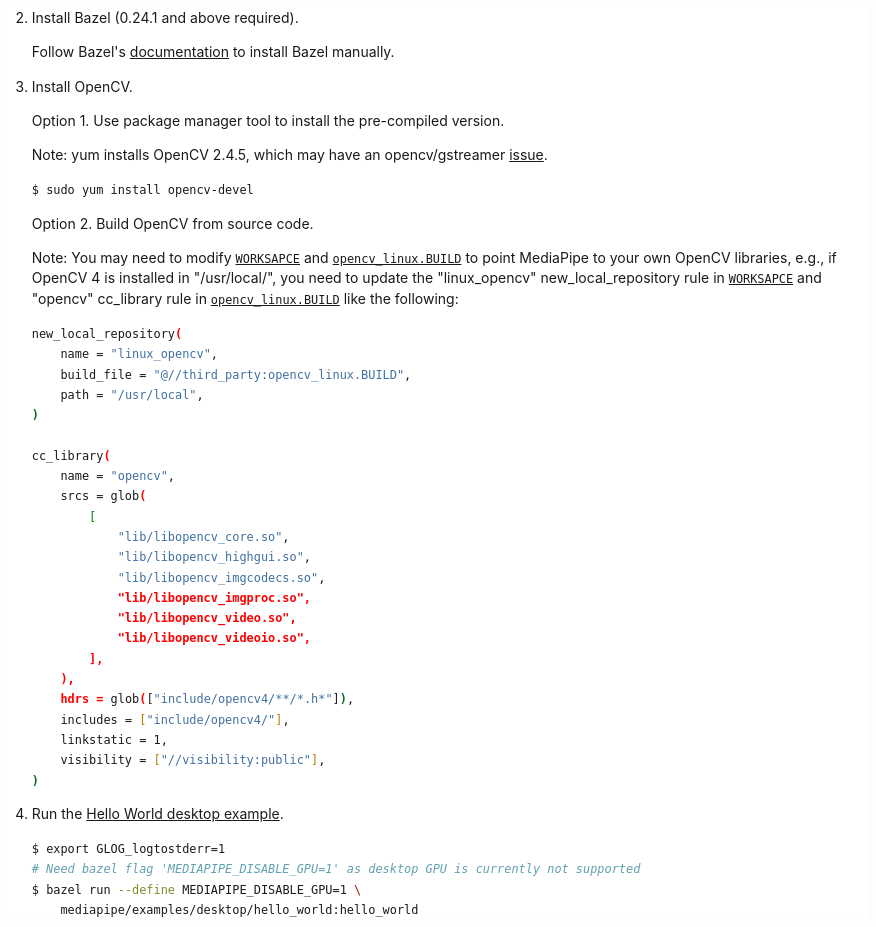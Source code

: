 2.  Install Bazel (0.24.1 and above required).

    Follow Bazel's
    [documentation](https://docs.bazel.build/versions/master/install-redhat.html)
    to install Bazel manually.

3.  Install OpenCV.

    Option 1. Use package manager tool to install the pre-compiled version.

    Note: yum installs OpenCV 2.4.5, which may have an opencv/gstreamer
    [issue](https://github.com/opencv/opencv/issues/4592).

    ```bash
    $ sudo yum install opencv-devel
    ```

    Option 2. Build OpenCV from source code.

    Note: You may need to modify [`WORKSAPCE`] and [`opencv_linux.BUILD`] to
    point MediaPipe to your own OpenCV libraries, e.g., if OpenCV 4 is installed
    in "/usr/local/", you need to update the "linux_opencv" new_local_repository
    rule in [`WORKSAPCE`] and "opencv" cc_library rule in [`opencv_linux.BUILD`]
    like the following:

    ```bash
    new_local_repository(
        name = "linux_opencv",
        build_file = "@//third_party:opencv_linux.BUILD",
        path = "/usr/local",
    )

    cc_library(
        name = "opencv",
        srcs = glob(
            [
                "lib/libopencv_core.so",
                "lib/libopencv_highgui.so",
                "lib/libopencv_imgcodecs.so",
                "lib/libopencv_imgproc.so",
                "lib/libopencv_video.so",
                "lib/libopencv_videoio.so",
            ],
        ),
        hdrs = glob(["include/opencv4/**/*.h*"]),
        includes = ["include/opencv4/"],
        linkstatic = 1,
        visibility = ["//visibility:public"],
    )
    ```

4.  Run the [Hello World desktop example](./hello_world_desktop.md).

    ```bash
    $ export GLOG_logtostderr=1
    # Need bazel flag 'MEDIAPIPE_DISABLE_GPU=1' as desktop GPU is currently not supported
    $ bazel run --define MEDIAPIPE_DISABLE_GPU=1 \
        mediapipe/examples/desktop/hello_world:hello_world


[`WORKSAPCE`]: https://github.com/google/mediapipe/tree/master/WORKSPACE
[`opencv_linux.BUILD`]: https://github.com/google/mediapipe/tree/master/third_party/opencv_linux.BUILD
[`opencv_macos.BUILD`]: https://github.com/google/mediapipe/tree/master/third_party/opencv_macos.BUILD
[`setup_opencv.sh`]: https://github.com/google/mediapipe/tree/master/setup_opencv.sh
[`setup_android_sdk_and_ndk.sh`]: https://github.com/google/mediapipe/tree/master/setup_android_sdk_and_ndk.sh